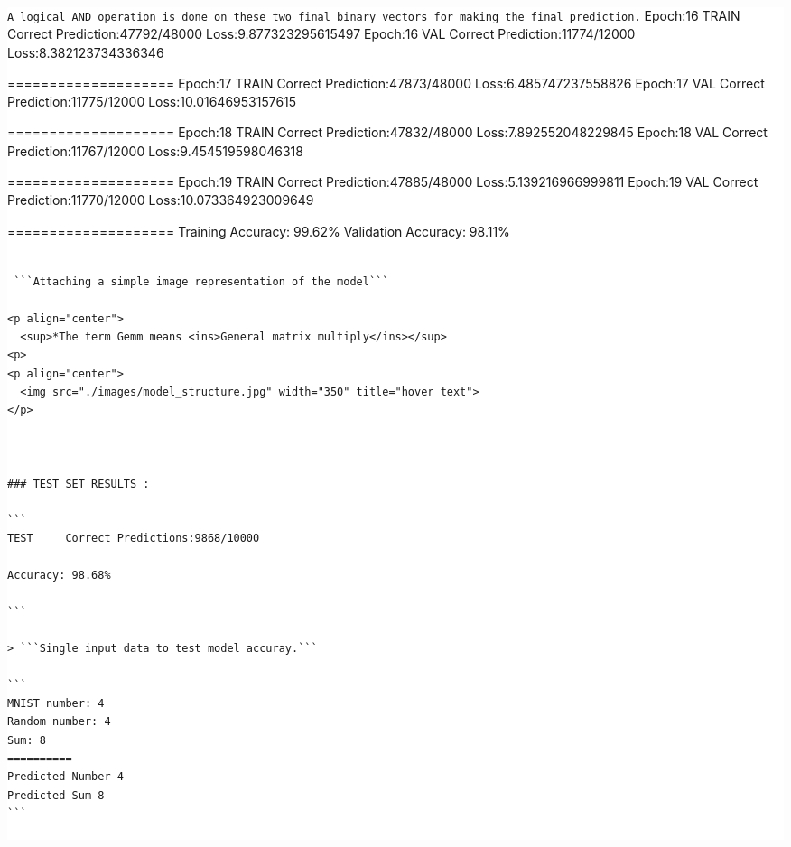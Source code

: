 ```A logical AND operation is done on these two final binary vectors for making the final prediction.```
Epoch:16	 TRAIN	 Correct Prediction:47792/48000 	 Loss:9.877323295615497
Epoch:16	 VAL	 Correct Prediction:11774/12000 	 Loss:8.382123734336346

====================
Epoch:17	 TRAIN	 Correct Prediction:47873/48000 	 Loss:6.485747237558826
Epoch:17	 VAL	 Correct Prediction:11775/12000 	 Loss:10.01646953157615

====================
Epoch:18	 TRAIN	 Correct Prediction:47832/48000 	 Loss:7.892552048229845
Epoch:18	 VAL	 Correct Prediction:11767/12000 	 Loss:9.454519598046318

====================
Epoch:19	 TRAIN	 Correct Prediction:47885/48000 	 Loss:5.139216966999811
Epoch:19	 VAL	 Correct Prediction:11770/12000 	 Loss:10.073364923009649

====================
Training Accuracy: 99.62%
Validation Accuracy: 98.11%
~~~~
  
 ```Attaching a simple image representation of the model```
 
<p align="center">
  <sup>*The term Gemm means <ins>General matrix multiply</ins></sup>
<p>  
<p align="center">
  <img src="./images/model_structure.jpg" width="350" title="hover text">
</p>

  

### TEST SET RESULTS :

```
TEST	 Correct Predictions:9868/10000

Accuracy: 98.68%

```

> ```Single input data to test model accuray.```

```
MNIST number: 4
Random number: 4
Sum: 8
==========
Predicted Number 4
Predicted Sum 8
```
  
